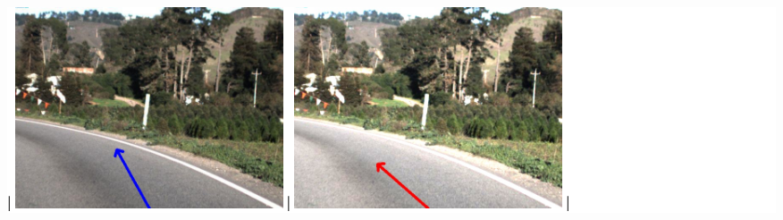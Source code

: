 | <img src="./epoch_violations/1479425604715915239_arrow.jpg" width="300"> | <img src="./epoch_violations/1479425604715915239_contrast_1.4_arrow.jpg" width="300">  |
